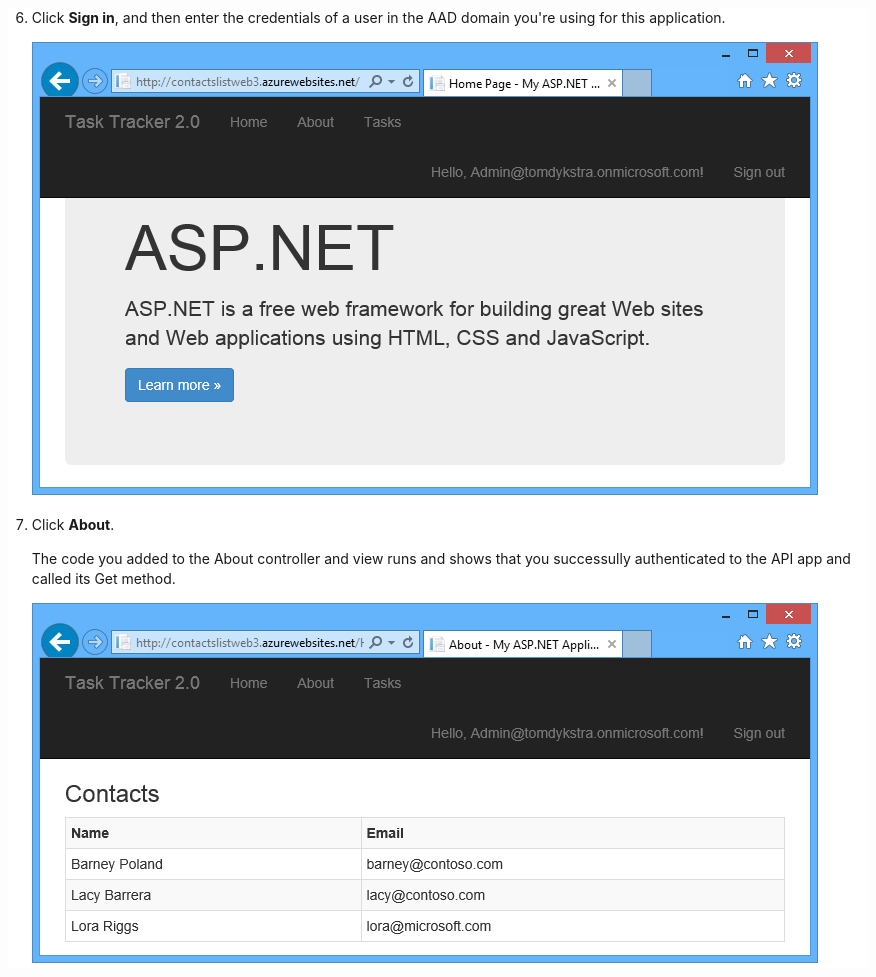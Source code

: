 6. Click **Sign in**, and then enter the credentials of a user in the AAD domain you're using for this application.

	![](./media/app-service-api-authentication-client-flow/signedin.png)

7. Click **About**.

	The code you added to the About controller and view runs and shows that you successully authenticated to the API app and called its Get method.

	![](./media/app-service-api-authentication-client-flow/aboutpage.png)
